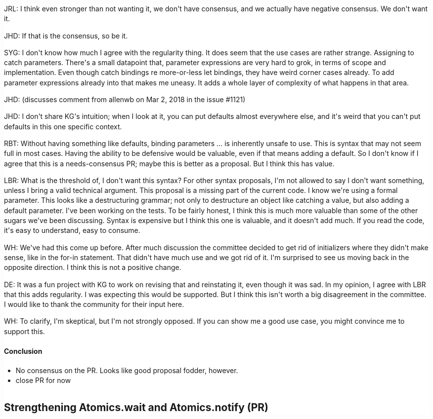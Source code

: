JRL: I think even stronger than not wanting it, we don't have consensus, and we actually have negative consensus.  We don't want it.


JHD: If that is the consensus, so be it.


SYG: I don't know how much I agree with the regularity thing.  It does seem that the use cases are rather strange.  Assigning to catch parameters.  There's a small datapoint that, parameter expressions are very hard to grok, in terms of scope and implementation.  Even though catch bindings re more-or-less let bindings, they have weird corner cases already.  To add parameter expressions already into that makes me uneasy.  It adds a whole layer of complexity of what happens in that area.


JHD: (discusses comment from allenwb on Mar 2, 2018 in the issue #1121)


JHD: I don't share KG's intuition; when I look at it, you can put defaults almost everywhere else, and it's weird that you can't put defaults in this one specific context.


RBT: Without having something like defaults, binding parameters … is inherently unsafe to use.  This is syntax that may not seem full in most cases.  Having the ability to be defensive would be valuable, even if that means adding a default.  So I don't know if I agree that this is a needs-consensus PR; maybe this is better as a proposal.  But I think this has value.


LBR: What is the threshold of, I don't want this syntax?  For other syntax proposals, I'm not allowed to say I don't want something, unless I bring a valid technical argument. This proposal is a missing part of the current code.  I know we're using a formal parameter.  This looks like a destructuring grammar; not only to destructure an object like catching a value, but also adding a default parameter.  I've been working on the tests.  To be fairly honest, I think this is much more valuable than some of the other sugars we've been discussing.  Syntax is expensive but I think this one is valuable, and it doesn't add much.  If you read the code, it's easy to understand, easy to consume.


WH: We've had this come up before.  After much discussion the committee decided to get rid of initializers where they didn't make sense, like in the for-in statement.  That didn't have much use and we got rid of it.  I'm surprised to see us moving back in the opposite direction.  I think this is not a positive change.


DE: It was a fun project with KG to work on revising that and reinstating it, even though it was sad.  In my opinion, I agree with LBR that this adds regularity.  I was expecting this would be supported.  But I think this isn't worth a big disagreement in the committee.  I would like to thank the community for their input here.


WH: To clarify, I'm skeptical, but I'm not strongly opposed. If you can show me a good use case, you might convince me to support this.


#### Conclusion


- No consensus on the PR. Looks like good proposal fodder, however.
- close PR for now


## Strengthening Atomics.wait and Atomics.notify (PR)
